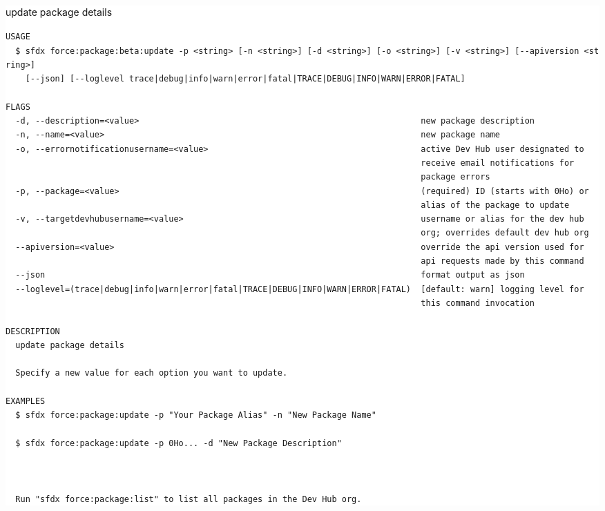 update package details

```
USAGE
  $ sfdx force:package:beta:update -p <string> [-n <string>] [-d <string>] [-o <string>] [-v <string>] [--apiversion <string>]
    [--json] [--loglevel trace|debug|info|warn|error|fatal|TRACE|DEBUG|INFO|WARN|ERROR|FATAL]

FLAGS
  -d, --description=<value>                                                         new package description
  -n, --name=<value>                                                                new package name
  -o, --errornotificationusername=<value>                                           active Dev Hub user designated to
                                                                                    receive email notifications for
                                                                                    package errors
  -p, --package=<value>                                                             (required) ID (starts with 0Ho) or
                                                                                    alias of the package to update
  -v, --targetdevhubusername=<value>                                                username or alias for the dev hub
                                                                                    org; overrides default dev hub org
  --apiversion=<value>                                                              override the api version used for
                                                                                    api requests made by this command
  --json                                                                            format output as json
  --loglevel=(trace|debug|info|warn|error|fatal|TRACE|DEBUG|INFO|WARN|ERROR|FATAL)  [default: warn] logging level for
                                                                                    this command invocation

DESCRIPTION
  update package details

  Specify a new value for each option you want to update.

EXAMPLES
  $ sfdx force:package:update -p "Your Package Alias" -n "New Package Name"

  $ sfdx force:package:update -p 0Ho... -d "New Package Description"



  Run "sfdx force:package:list" to list all packages in the Dev Hub org.
```
